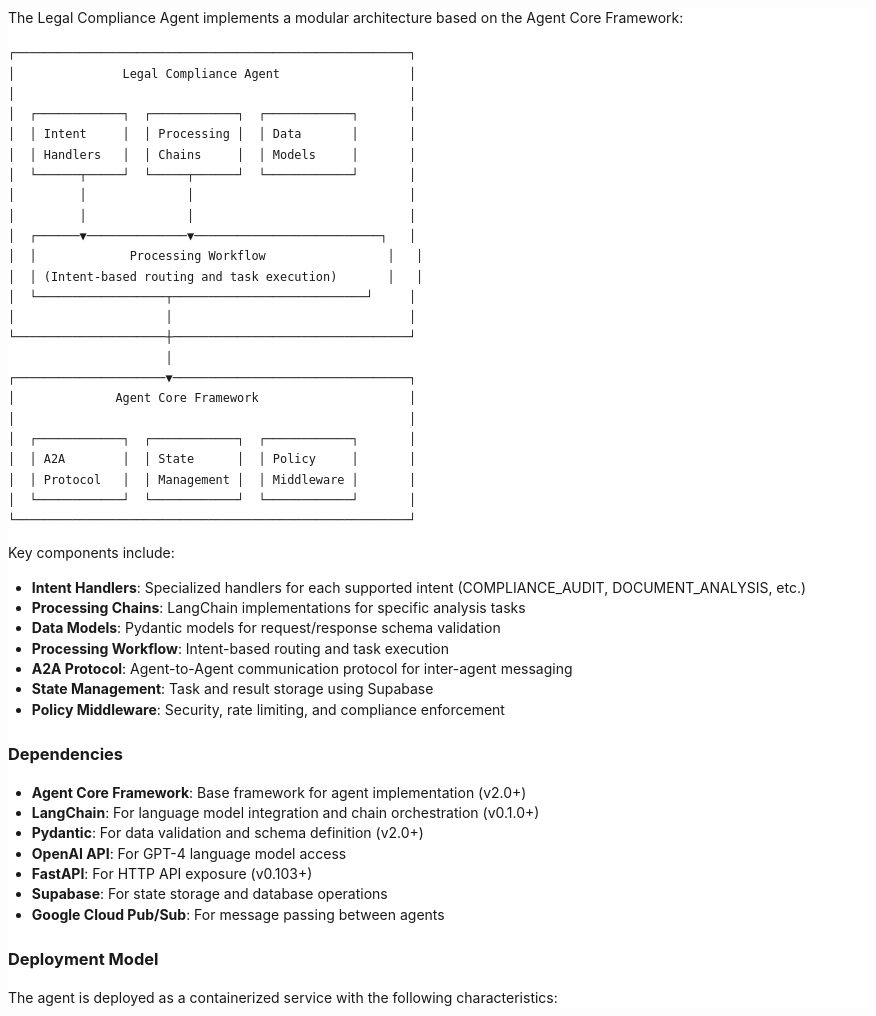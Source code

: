 The Legal Compliance Agent implements a modular architecture based on the Agent Core Framework:

```
┌───────────────────────────────────────────────────────┐
│               Legal Compliance Agent                  │
│                                                       │
│  ┌────────────┐  ┌────────────┐  ┌────────────┐       │
│  │ Intent     │  │ Processing │  │ Data       │       │
│  │ Handlers   │  │ Chains     │  │ Models     │       │
│  └──────┬─────┘  └─────┬──────┘  └────────────┘       │
│         │              │                              │
│         │              │                              │
│  ┌──────▼──────────────▼──────────────────────────┐   │
│  │             Processing Workflow                 │   │
│  │ (Intent-based routing and task execution)       │   │
│  └──────────────────┬───────────────────────────┘     │
│                     │                                 │
└─────────────────────┼─────────────────────────────────┘
                      │
┌─────────────────────▼─────────────────────────────────┐
│              Agent Core Framework                     │
│                                                       │
│  ┌────────────┐  ┌────────────┐  ┌────────────┐       │
│  │ A2A        │  │ State      │  │ Policy     │       │
│  │ Protocol   │  │ Management │  │ Middleware │       │
│  └────────────┘  └────────────┘  └────────────┘       │
└───────────────────────────────────────────────────────┘
```

Key components include:

- **Intent Handlers**: Specialized handlers for each supported intent (COMPLIANCE_AUDIT, DOCUMENT_ANALYSIS, etc.)
- **Processing Chains**: LangChain implementations for specific analysis tasks
- **Data Models**: Pydantic models for request/response schema validation
- **Processing Workflow**: Intent-based routing and task execution
- **A2A Protocol**: Agent-to-Agent communication protocol for inter-agent messaging
- **State Management**: Task and result storage using Supabase
- **Policy Middleware**: Security, rate limiting, and compliance enforcement

### Dependencies

- **Agent Core Framework**: Base framework for agent implementation (v2.0+)
- **LangChain**: For language model integration and chain orchestration (v0.1.0+)
- **Pydantic**: For data validation and schema definition (v2.0+)
- **OpenAI API**: For GPT-4 language model access
- **FastAPI**: For HTTP API exposure (v0.103+)
- **Supabase**: For state storage and database operations
- **Google Cloud Pub/Sub**: For message passing between agents

### Deployment Model

The agent is deployed as a containerized service with the following characteristics:
